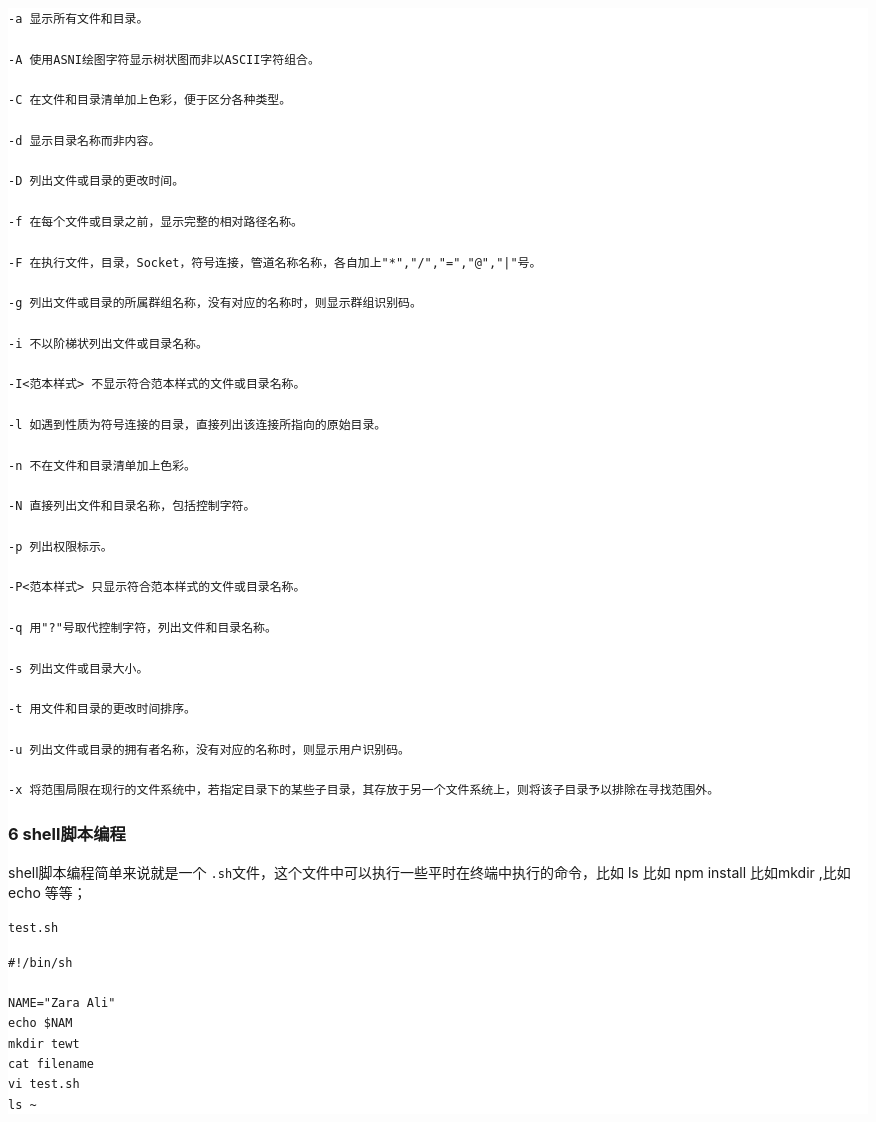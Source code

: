 ```
-a 显示所有文件和目录。 

-A 使用ASNI绘图字符显示树状图而非以ASCII字符组合。 

-C 在文件和目录清单加上色彩，便于区分各种类型。 

-d 显示目录名称而非内容。 

-D 列出文件或目录的更改时间。 

-f 在每个文件或目录之前，显示完整的相对路径名称。 

-F 在执行文件，目录，Socket，符号连接，管道名称名称，各自加上"*","/","=","@","|"号。 

-g 列出文件或目录的所属群组名称，没有对应的名称时，则显示群组识别码。 

-i 不以阶梯状列出文件或目录名称。 

-I<范本样式> 不显示符合范本样式的文件或目录名称。 

-l 如遇到性质为符号连接的目录，直接列出该连接所指向的原始目录。 

-n 不在文件和目录清单加上色彩。 

-N 直接列出文件和目录名称，包括控制字符。 

-p 列出权限标示。 

-P<范本样式> 只显示符合范本样式的文件或目录名称。 

-q 用"?"号取代控制字符，列出文件和目录名称。 

-s 列出文件或目录大小。 

-t 用文件和目录的更改时间排序。 

-u 列出文件或目录的拥有者名称，没有对应的名称时，则显示用户识别码。 

-x 将范围局限在现行的文件系统中，若指定目录下的某些子目录，其存放于另一个文件系统上，则将该子目录予以排除在寻找范围外。
```

### 6 shell脚本编程

shell脚本编程简单来说就是一个 `.sh`文件，这个文件中可以执行一些平时在终端中执行的命令，比如 ls  比如 npm install 比如mkdir ,比如 echo 等等；

`test.sh`

```shell
#!/bin/sh

NAME="Zara Ali"
echo $NAM
mkdir tewt
cat filename
vi test.sh
ls ~
```
